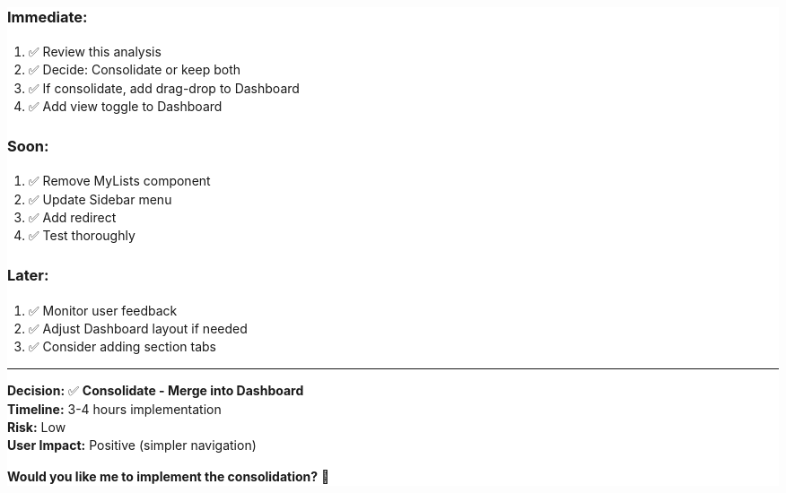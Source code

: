 ### **Immediate:**
1. ✅ Review this analysis
2. ✅ Decide: Consolidate or keep both
3. ✅ If consolidate, add drag-drop to Dashboard
4. ✅ Add view toggle to Dashboard

### **Soon:**
1. ✅ Remove MyLists component
2. ✅ Update Sidebar menu
3. ✅ Add redirect
4. ✅ Test thoroughly

### **Later:**
1. ✅ Monitor user feedback
2. ✅ Adjust Dashboard layout if needed
3. ✅ Consider adding section tabs

---

**Decision:** ✅ **Consolidate - Merge into Dashboard**  
**Timeline:** 3-4 hours implementation  
**Risk:** Low  
**User Impact:** Positive (simpler navigation)  

**Would you like me to implement the consolidation?** 🚀
